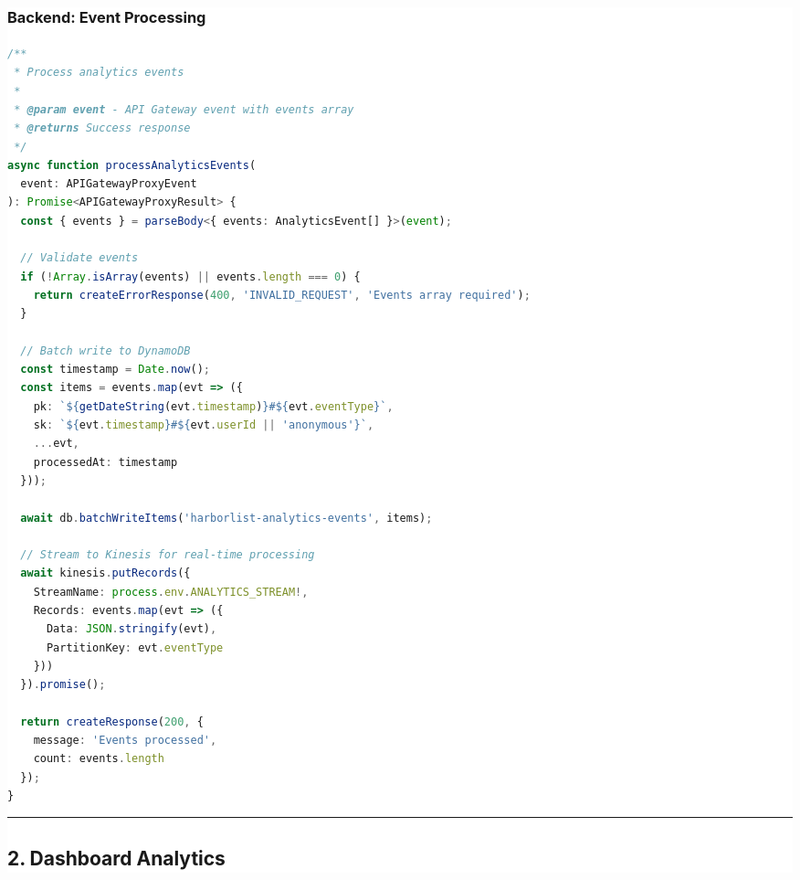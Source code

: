 ```typescript
```

### Backend: Event Processing

```typescript
/**
 * Process analytics events
 * 
 * @param event - API Gateway event with events array
 * @returns Success response
 */
async function processAnalyticsEvents(
  event: APIGatewayProxyEvent
): Promise<APIGatewayProxyResult> {
  const { events } = parseBody<{ events: AnalyticsEvent[] }>(event);
  
  // Validate events
  if (!Array.isArray(events) || events.length === 0) {
    return createErrorResponse(400, 'INVALID_REQUEST', 'Events array required');
  }
  
  // Batch write to DynamoDB
  const timestamp = Date.now();
  const items = events.map(evt => ({
    pk: `${getDateString(evt.timestamp)}#${evt.eventType}`,
    sk: `${evt.timestamp}#${evt.userId || 'anonymous'}`,
    ...evt,
    processedAt: timestamp
  }));
  
  await db.batchWriteItems('harborlist-analytics-events', items);
  
  // Stream to Kinesis for real-time processing
  await kinesis.putRecords({
    StreamName: process.env.ANALYTICS_STREAM!,
    Records: events.map(evt => ({
      Data: JSON.stringify(evt),
      PartitionKey: evt.eventType
    }))
  }).promise();
  
  return createResponse(200, { 
    message: 'Events processed', 
    count: events.length 
  });
}
```

---

## 2. Dashboard Analytics
